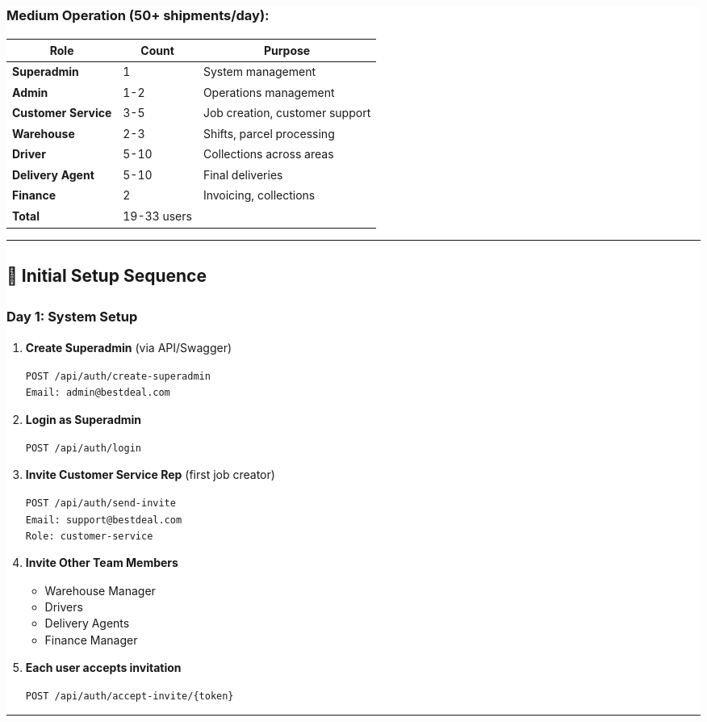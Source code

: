 ### **Medium Operation (50+ shipments/day):**

| Role | Count | Purpose |
|------|-------|---------|
| **Superadmin** | 1 | System management |
| **Admin** | 1-2 | Operations management |
| **Customer Service** | 3-5 | Job creation, customer support |
| **Warehouse** | 2-3 | Shifts, parcel processing |
| **Driver** | 5-10 | Collections across areas |
| **Delivery Agent** | 5-10 | Final deliveries |
| **Finance** | 2 | Invoicing, collections |
| **Total** | 19-33 users |

---

## 📝 Initial Setup Sequence

### **Day 1: System Setup**

1. **Create Superadmin** (via API/Swagger)
   ```
   POST /api/auth/create-superadmin
   Email: admin@bestdeal.com
   ```

2. **Login as Superadmin**
   ```
   POST /api/auth/login
   ```

3. **Invite Customer Service Rep** (first job creator)
   ```
   POST /api/auth/send-invite
   Email: support@bestdeal.com
   Role: customer-service
   ```

4. **Invite Other Team Members**
   - Warehouse Manager
   - Drivers
   - Delivery Agents
   - Finance Manager

5. **Each user accepts invitation**
   ```
   POST /api/auth/accept-invite/{token}
   ```

---
